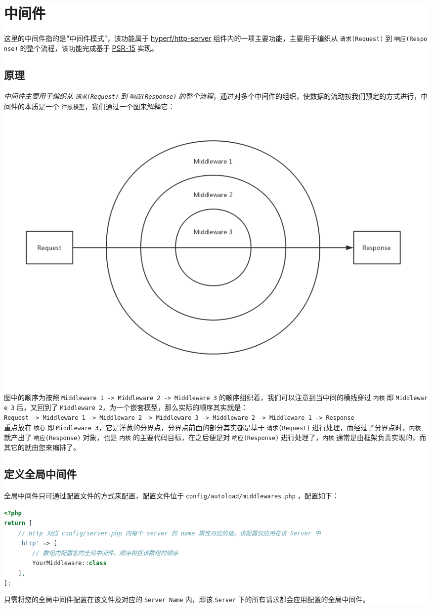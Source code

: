 # 中间件

这里的中间件指的是"中间件模式"，该功能属于 [hyperf/http-server](https://github.com/hyperf-cloud/http-server) 组件内的一项主要功能，主要用于编织从 `请求(Request)` 到 `响应(Response)` 的整个流程，该功能完成基于 [PSR-15](https://www.php-fig.org/psr/psr-15/) 实现。

## 原理

*中间件主要用于编织从 `请求(Request)` 到 `响应(Response)` 的整个流程*，通过对多个中间件的组织，使数据的流动按我们预定的方式进行，中间件的本质是一个 `洋葱模型`，我们通过一个图来解释它：

![middleware](./middleware.jpg)

图中的顺序为按照 `Middleware 1 -> Middleware 2 -> Middleware 3` 的顺序组织着，我们可以注意到当中间的横线穿过 `内核` 即 `Middleware 3` 后，又回到了 `Middleware 2`，为一个嵌套模型，那么实际的顺序其实就是：   
`Request -> Middleware 1 -> Middleware 2 -> Middleware 3 -> Middleware 2 -> Middleware 1 -> Response`   
重点放在 `核心` 即 `Middleware 3`，它是洋葱的分界点，分界点前面的部分其实都是基于 `请求(Request)` 进行处理，而经过了分界点时，`内核` 就产出了 `响应(Response)` 对象，也是 `内核` 的主要代码目标，在之后便是对 `响应(Response)` 进行处理了，`内核` 通常是由框架负责实现的，而其它的就由您来编排了。

## 定义全局中间件

全局中间件只可通过配置文件的方式来配置，配置文件位于 `config/autoload/middlewares.php` ，配置如下：   
```php
<?php
return [
    // http 对应 config/server.php 内每个 server 的 name 属性对应的值，该配置仅应用在该 Server 中
    'http' => [
        // 数组内配置您的全局中间件，顺序根据该数组的顺序
        YourMiddleware::class
    ],
];
```
只需将您的全局中间件配置在该文件及对应的 `Server Name` 内，即该 `Server` 下的所有请求都会应用配置的全局中间件。
